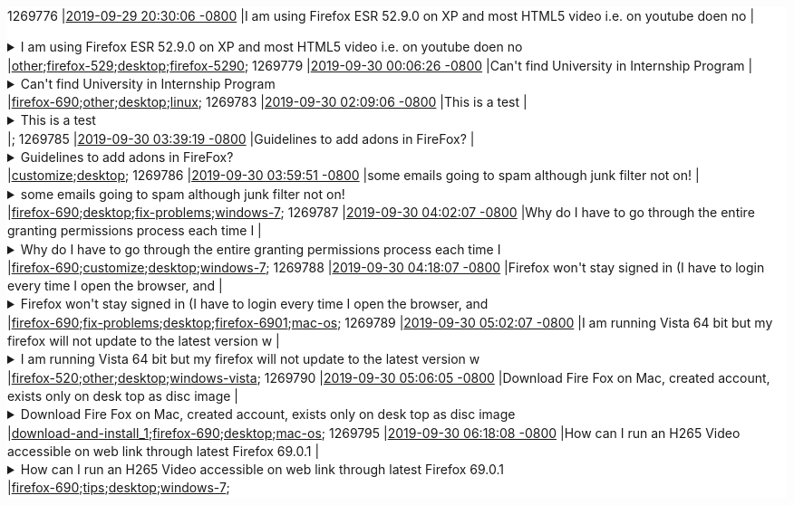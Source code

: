 1269776 |[2019-09-29 20:30:06 -0800](https://support.mozilla.org/questions/1269776) |I am using Firefox ESR 52.9.0 on XP and most HTML5 video i.e. on youtube doen no |<details><summary>I am using Firefox ESR 52.9.0 on XP and most HTML5 video i.e. on youtube doen no</summary></details> |[other](https://support.mozilla.org/en-US/questions/firefox?tagged=other);[firefox-529](https://support.mozilla.org/en-US/questions/firefox?tagged=firefox-529);[desktop](https://support.mozilla.org/en-US/questions/firefox?tagged=desktop);[firefox-5290](https://support.mozilla.org/en-US/questions/firefox?tagged=firefox-5290);
1269779 |[2019-09-30 00:06:26 -0800](https://support.mozilla.org/questions/1269779) |Can't find University in Internship Program |<details><summary>Can't find University in Internship Program</summary></details> |[firefox-690](https://support.mozilla.org/en-US/questions/firefox?tagged=firefox-690);[other](https://support.mozilla.org/en-US/questions/firefox?tagged=other);[desktop](https://support.mozilla.org/en-US/questions/firefox?tagged=desktop);[linux](https://support.mozilla.org/en-US/questions/firefox?tagged=linux);
1269783 |[2019-09-30 02:09:06 -0800](https://support.mozilla.org/questions/1269783) |This is a test |<details><summary>This is a test</summary></details> |;
1269785 |[2019-09-30 03:39:19 -0800](https://support.mozilla.org/questions/1269785) |Guidelines to add adons in FireFox? |<details><summary>Guidelines to add adons in FireFox?</summary></details> |[customize](https://support.mozilla.org/en-US/questions/firefox?tagged=customize);[desktop](https://support.mozilla.org/en-US/questions/firefox?tagged=desktop);
1269786 |[2019-09-30 03:59:51 -0800](https://support.mozilla.org/questions/1269786) |some emails going to spam although junk filter not on! |<details><summary>some emails going to spam although junk filter not on!</summary></details> |[firefox-690](https://support.mozilla.org/en-US/questions/firefox?tagged=firefox-690);[desktop](https://support.mozilla.org/en-US/questions/firefox?tagged=desktop);[fix-problems](https://support.mozilla.org/en-US/questions/firefox?tagged=fix-problems);[windows-7](https://support.mozilla.org/en-US/questions/firefox?tagged=windows-7);
1269787 |[2019-09-30 04:02:07 -0800](https://support.mozilla.org/questions/1269787) |Why do I have to go through the entire granting permissions process each time I  |<details><summary>Why do I have to go through the entire granting permissions process each time I </summary></details> |[firefox-690](https://support.mozilla.org/en-US/questions/firefox?tagged=firefox-690);[customize](https://support.mozilla.org/en-US/questions/firefox?tagged=customize);[desktop](https://support.mozilla.org/en-US/questions/firefox?tagged=desktop);[windows-7](https://support.mozilla.org/en-US/questions/firefox?tagged=windows-7);
1269788 |[2019-09-30 04:18:07 -0800](https://support.mozilla.org/questions/1269788) |Firefox won't stay signed in (I have to login every time I open the browser, and |<details><summary>Firefox won't stay signed in (I have to login every time I open the browser, and</summary></details> |[firefox-690](https://support.mozilla.org/en-US/questions/firefox?tagged=firefox-690);[fix-problems](https://support.mozilla.org/en-US/questions/firefox?tagged=fix-problems);[desktop](https://support.mozilla.org/en-US/questions/firefox?tagged=desktop);[firefox-6901](https://support.mozilla.org/en-US/questions/firefox?tagged=firefox-6901);[mac-os](https://support.mozilla.org/en-US/questions/firefox?tagged=mac-os);
1269789 |[2019-09-30 05:02:07 -0800](https://support.mozilla.org/questions/1269789) |I am running Vista 64 bit but my firefox will not update to the latest version w |<details><summary>I am running Vista 64 bit but my firefox will not update to the latest version w</summary></details> |[firefox-520](https://support.mozilla.org/en-US/questions/firefox?tagged=firefox-520);[other](https://support.mozilla.org/en-US/questions/firefox?tagged=other);[desktop](https://support.mozilla.org/en-US/questions/firefox?tagged=desktop);[windows-vista](https://support.mozilla.org/en-US/questions/firefox?tagged=windows-vista);
1269790 |[2019-09-30 05:06:05 -0800](https://support.mozilla.org/questions/1269790) |Download Fire Fox on Mac, created account, exists only on desk top as disc image |<details><summary>Download Fire Fox on Mac, created account, exists only on desk top as disc image</summary></details> |[download-and-install_1](https://support.mozilla.org/en-US/questions/firefox?tagged=download-and-install_1);[firefox-690](https://support.mozilla.org/en-US/questions/firefox?tagged=firefox-690);[desktop](https://support.mozilla.org/en-US/questions/firefox?tagged=desktop);[mac-os](https://support.mozilla.org/en-US/questions/firefox?tagged=mac-os);
1269795 |[2019-09-30 06:18:08 -0800](https://support.mozilla.org/questions/1269795) |How can I run an H265 Video accessible on web link through latest Firefox 69.0.1 |<details><summary>How can I run an H265 Video accessible on web link through latest Firefox 69.0.1</summary></details> |[firefox-690](https://support.mozilla.org/en-US/questions/firefox?tagged=firefox-690);[tips](https://support.mozilla.org/en-US/questions/firefox?tagged=tips);[desktop](https://support.mozilla.org/en-US/questions/firefox?tagged=desktop);[windows-7](https://support.mozilla.org/en-US/questions/firefox?tagged=windows-7);